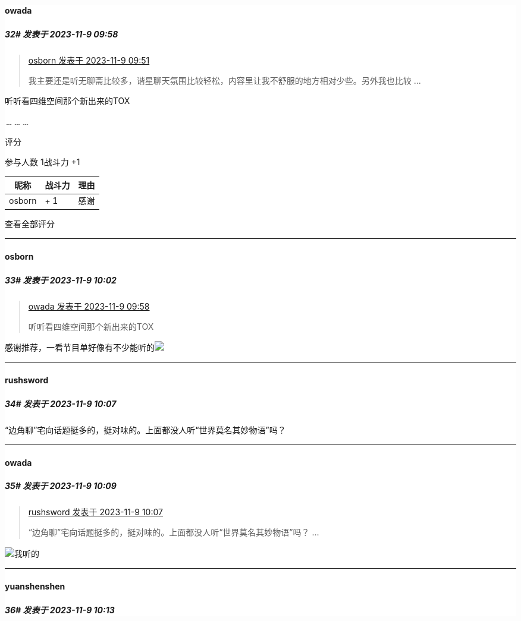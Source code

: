 ####  owada  
##### 32#       发表于 2023-11-9 09:58

<blockquote><a href="httphttps://bbs.saraba1st.com/2b/forum.php?mod=redirect&amp;goto=findpost&amp;pid=62988961&amp;ptid=2160004" target="_blank">osborn 发表于 2023-11-9 09:51</a>

我主要还是听无聊斋比较多，谐星聊天氛围比较轻松，内容里让我不舒服的地方相对少些。另外我也比较 ...</blockquote>
听听看四维空间那个新出来的TOX

﹍﹍﹍

评分

 参与人数 1战斗力 +1

|昵称|战斗力|理由|
|----|---|---|
| osborn| + 1|感谢|

查看全部评分

*****

####  osborn  
##### 33#       发表于 2023-11-9 10:02

<blockquote><a href="httphttps://bbs.saraba1st.com/2b/forum.php?mod=redirect&amp;goto=findpost&amp;pid=62989056&amp;ptid=2160004" target="_blank">owada 发表于 2023-11-9 09:58</a>

听听看四维空间那个新出来的TOX</blockquote>
感谢推荐，一看节目单好像有不少能听的<img src="https://static.saraba1st.com/image/smiley/face2017/078.png" referrerpolicy="no-referrer">

*****

####  rushsword  
##### 34#       发表于 2023-11-9 10:07

“边角聊”宅向话题挺多的，挺对味的。上面都没人听“世界莫名其妙物语”吗？

*****

####  owada  
##### 35#       发表于 2023-11-9 10:09

<blockquote><a href="httphttps://bbs.saraba1st.com/2b/forum.php?mod=redirect&amp;goto=findpost&amp;pid=62989176&amp;ptid=2160004" target="_blank">rushsword 发表于 2023-11-9 10:07</a>

“边角聊”宅向话题挺多的，挺对味的。上面都没人听“世界莫名其妙物语”吗？ ...</blockquote>
<img src="https://static.saraba1st.com/image/smiley/face2017/067.png" referrerpolicy="no-referrer">我听的

*****

####  yuanshenshen  
##### 36#       发表于 2023-11-9 10:13
